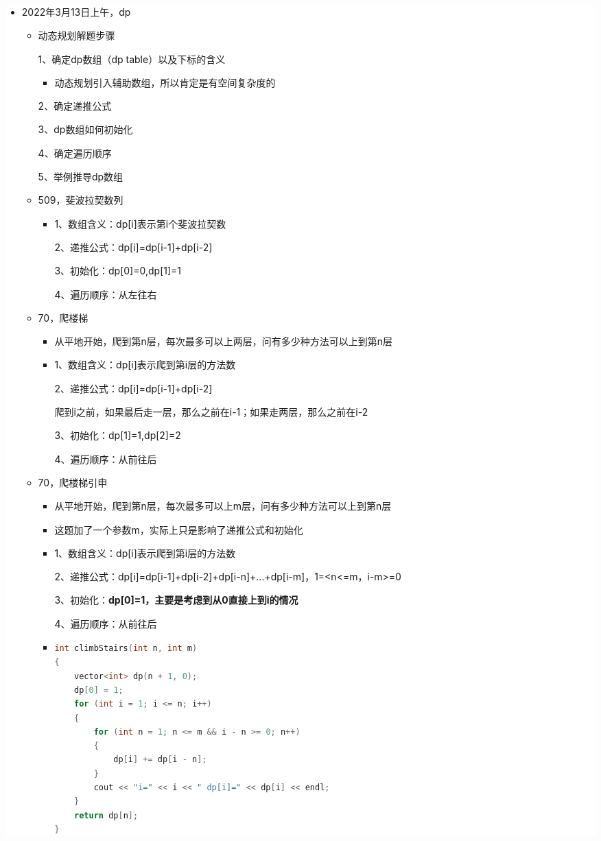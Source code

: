 - 2022年3月13日上午，dp

  - 动态规划解题步骤

    1、确定dp数组（dp table）以及下标的含义

    - 动态规划引入辅助数组，所以肯定是有空间复杂度的

    2、确定递推公式

    3、dp数组如何初始化

    4、确定遍历顺序

    5、举例推导dp数组

  - 509，斐波拉契数列

    - 1、数组含义：dp[i]表示第i个斐波拉契数

      2、递推公式：dp[i]=dp[i-1]+dp[i-2]

      3、初始化：dp[0]=0,dp[1]=1

      4、遍历顺序：从左往右

  - 70，爬楼梯

    - 从平地开始，爬到第n层，每次最多可以上两层，问有多少种方法可以上到第n层

    - 1、数组含义：dp[i]表示爬到第i层的方法数

      2、递推公式：dp[i]=dp[i-1]+dp[i-2]

      爬到i之前，如果最后走一层，那么之前在i-1；如果走两层，那么之前在i-2

      3、初始化：dp[1]=1,dp[2]=2

      4、遍历顺序：从前往后

  - 70，爬楼梯引申

    - 从平地开始，爬到第n层，每次最多可以上m层，问有多少种方法可以上到第n层

    - 这题加了一个参数m，实际上只是影响了递推公式和初始化

    - 1、数组含义：dp[i]表示爬到第i层的方法数

      2、递推公式：dp[i]=dp[i-1]+dp[i-2]+dp[i-n]+...+dp[i-m]，1=<n<=m，i-m>=0

      3、初始化：**dp[0]=1，主要是考虑到从0直接上到i的情况**

      4、遍历顺序：从前往后

    - ```cpp
      int climbStairs(int n, int m)
      {
          vector<int> dp(n + 1, 0);
          dp[0] = 1;
          for (int i = 1; i <= n; i++)
          {
              for (int n = 1; n <= m && i - n >= 0; n++)
              {
                  dp[i] += dp[i - n];
              }
              cout << "i=" << i << " dp[i]=" << dp[i] << endl;
          }
          return dp[n];
      }
      ```
